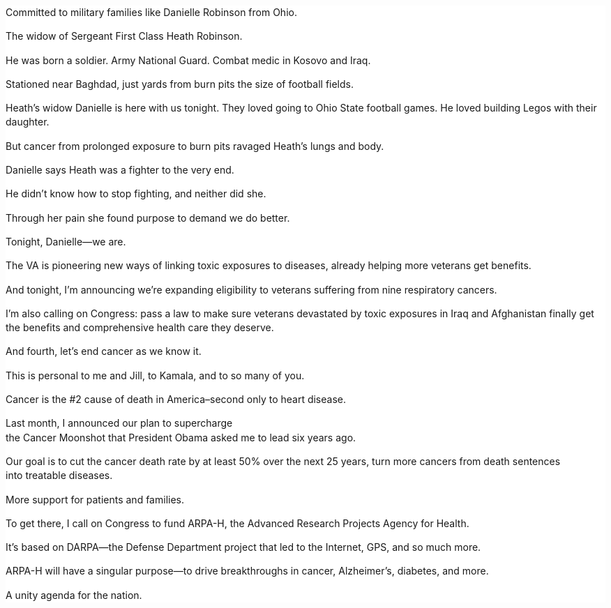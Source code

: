 Committed to military families like Danielle Robinson from Ohio.   
  
The widow of Sergeant First Class Heath Robinson.    
  
He was born a soldier. Army National Guard. Combat medic in Kosovo and
Iraq.   
  
Stationed near Baghdad, just yards from burn pits the size of football
fields.   
  
Heath’s widow Danielle is here with us tonight. They loved going to Ohio
State football games. He loved building Legos with their daughter.   
  
But cancer from prolonged exposure to burn pits ravaged Heath’s lungs
and body.   
  
Danielle says Heath was a fighter to the very end.   
  
He didn’t know how to stop fighting, and neither did she.   
  
Through her pain she found purpose to demand we do better.   
  
Tonight, Danielle—we are.   
  
The VA is pioneering new ways of linking toxic exposures to
diseases, already helping more veterans get benefits.   
  
And tonight, I’m announcing we’re expanding eligibility to veterans
suffering from nine respiratory cancers.   
  
I’m also calling on Congress: pass a law to make sure veterans
devastated by toxic exposures in Iraq and Afghanistan finally get the
benefits and comprehensive health care they deserve.   
  
And fourth, let’s end cancer as we know it.   
  
This is personal to me and Jill, to Kamala, and to so many of you.   
  
Cancer is the \#2 cause of death in America–second only to heart
disease.   
  
Last month, I announced our plan to supercharge    
the Cancer Moonshot that President Obama asked me to lead six years
ago.   
  
Our goal is to cut the cancer death rate by at least 50% over the next
25 years, turn more cancers from death sentences into treatable
diseases.    
  
More support for patients and families.   
  
To get there, I call on Congress to fund ARPA-H, the Advanced Research
Projects Agency for Health.   
  
It’s based on DARPA—the Defense Department project that led to the
Internet, GPS, and so much more.    
  
ARPA-H will have a singular purpose—to drive breakthroughs in
cancer, Alzheimer’s, diabetes, and more.   
  
A unity agenda for the nation.   
  